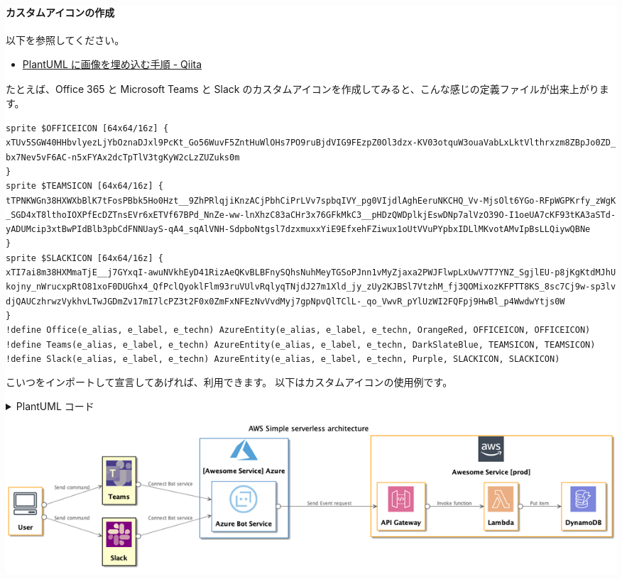 #### カスタムアイコンの作成

以下を参照してください。

- [PlantUML に画像を埋め込む手順 - Qiita](https://qiita.com/isaac4577/items/5e9784d8ffad0c8e24e5)

たとえば、Office 365 と Microsoft Teams と Slack のカスタムアイコンを作成してみると、こんな感じの定義ファイルが出来上がります。

```
sprite $OFFICEICON [64x64/16z] {
xTUv5SGW40HHbvlyezLjYbOznaDJxl9PcKt_Go56WuvF5ZntHuWlOHs7PO9ruBjdVIG9FEzpZ0Ol3dzx-KV03otquW3ouaVabLxLktVlthrxzm8ZBpJo0ZD_
bx7Nev5vF6AC-n5xFYAx2dcTpTlV3tgKyW2cLzZUZuks0m
}
sprite $TEAMSICON [64x64/16z] {
tTPNKWGn38HXWXbBlK7tFosPBbk5Ho0Hzt__9ZhPRlqjiKnzACjPbhCiPrLVv7spbqIVY_pg0VIjdlAghEeruNKCHQ_Vv-MjsOlt6YGo-RFpWGPKrfy_zWgK
_SGD4xT8lthoIOXPfEcDZTnsEVr6xETVf67BPd_NnZe-ww-lnXhzC83aCHr3x76GFkMkC3__pHDzQWDplkjEswDNp7alVzO39O-I1oeUA7cKF93tKA3aSTd-
yADUMcip3xtBwPIdBlb3pbCdFNNUayS-qA4_sqAlVNH-SdpboNtgsl7dzxmuxxYiE9EfxehFZiwux1oUtVVuPYpbxIDLlMKvotAMvIpBsLLQiywQBNe
}
sprite $SLACKICON [64x64/16z] {
xTI7ai8m38HXMmaTjE__j7GYxqI-awuNVkhEyD41RizAeQKvBLBFnySQhsNuhMeyTGSoPJnn1vMyZjaxa2PWJFlwpLxUwV7T7YNZ_SgjlEU-p8jKgKtdMJhU
kojny_nWrucxpRtO81xoF0DUGhx4_QfPclQyoklFlm93ruVUlvRqlyqTNjdJ27m1Xld_jy_zUy2KJBSl7VtzhM_fj3QOMixozKFPTT8KS_8sc7Cj9w-sp3lv
djQAUCzhrwzVykhvLTwJGDmZv17mI7lcPZ3t2F0x0ZmFxNFEzNvVvdMyj7gpNpvQlTClL-_qo_VwvR_pYlUzWI2FQFpj9HwBl_p4WwdwYtjs0W
}
!define Office(e_alias, e_label, e_techn) AzureEntity(e_alias, e_label, e_techn, OrangeRed, OFFICEICON, OFFICEICON)
!define Teams(e_alias, e_label, e_techn) AzureEntity(e_alias, e_label, e_techn, DarkSlateBlue, TEAMSICON, TEAMSICON)
!define Slack(e_alias, e_label, e_techn) AzureEntity(e_alias, e_label, e_techn, Purple, SLACKICON, SLACKICON)
```

こいつをインポートして宣言してあげれば、利用できます。
以下はカスタムアイコンの使用例です。

<details><summary>PlantUML コード</summary></details>

![](assets/sample02.png)
